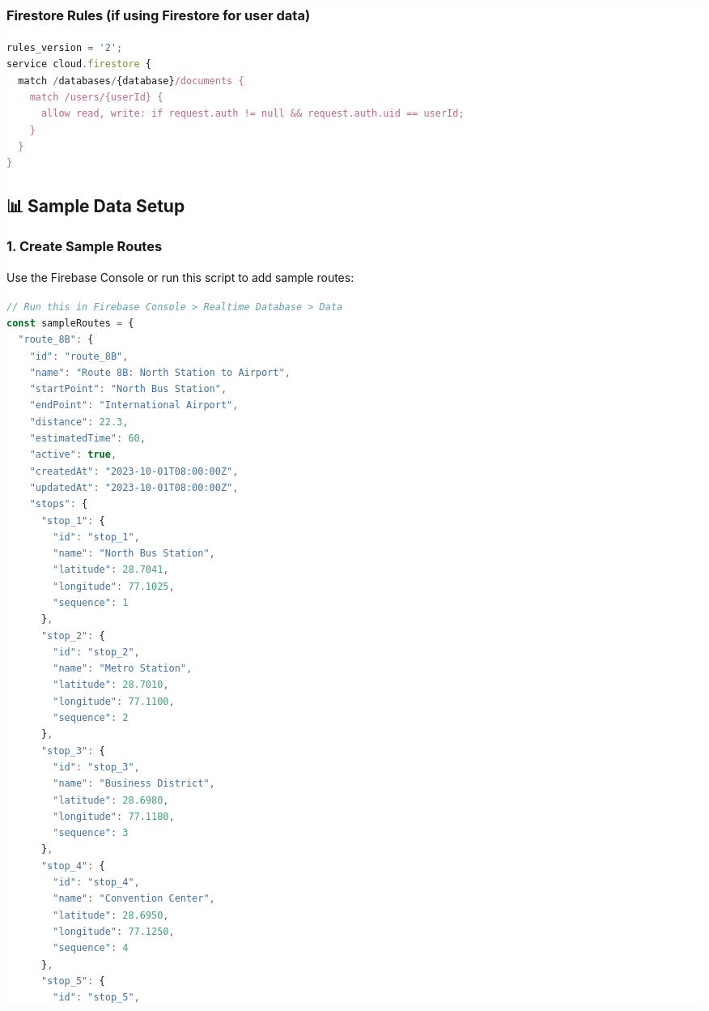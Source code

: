 ```json
```

### Firestore Rules (if using Firestore for user data)
```javascript
rules_version = '2';
service cloud.firestore {
  match /databases/{database}/documents {
    match /users/{userId} {
      allow read, write: if request.auth != null && request.auth.uid == userId;
    }
  }
}
```

## 📊 Sample Data Setup

### 1. Create Sample Routes
Use the Firebase Console or run this script to add sample routes:

```javascript
// Run this in Firebase Console > Realtime Database > Data
const sampleRoutes = {
  "route_8B": {
    "id": "route_8B",
    "name": "Route 8B: North Station to Airport",
    "startPoint": "North Bus Station",
    "endPoint": "International Airport",
    "distance": 22.3,
    "estimatedTime": 60,
    "active": true,
    "createdAt": "2023-10-01T08:00:00Z",
    "updatedAt": "2023-10-01T08:00:00Z",
    "stops": {
      "stop_1": {
        "id": "stop_1",
        "name": "North Bus Station",
        "latitude": 28.7041,
        "longitude": 77.1025,
        "sequence": 1
      },
      "stop_2": {
        "id": "stop_2",
        "name": "Metro Station",
        "latitude": 28.7010,
        "longitude": 77.1100,
        "sequence": 2
      },
      "stop_3": {
        "id": "stop_3",
        "name": "Business District",
        "latitude": 28.6980,
        "longitude": 77.1180,
        "sequence": 3
      },
      "stop_4": {
        "id": "stop_4",
        "name": "Convention Center",
        "latitude": 28.6950,
        "longitude": 77.1250,
        "sequence": 4
      },
      "stop_5": {
        "id": "stop_5",
```